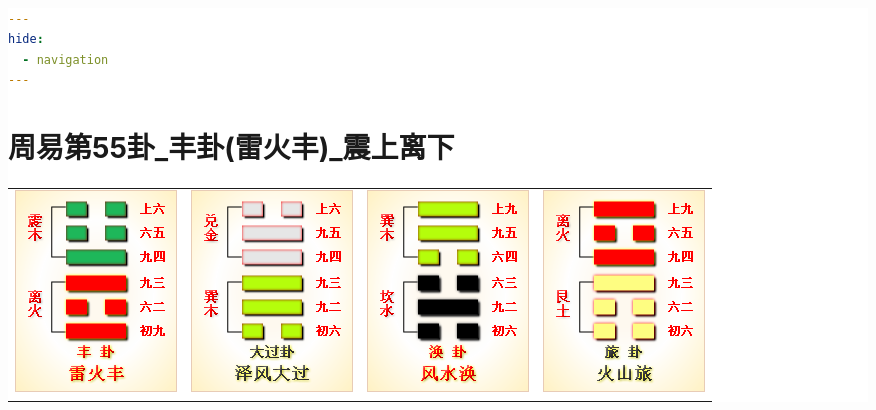 ```yaml
---
hide:
  - navigation
---
```

# 周易第55卦_丰卦(雷火丰)_震上离下 

<table>
	<tbody>
		<tr>
			<td class="td1">
				<img alt="" src="3-14111G6410K48.png" style=""></td>
			<td class="td1">
				<img alt="" src="3-14111G6411X10.png" style=""></td>
			<td class="td1">
				<img alt="" src="3-14111G6412U15.png" style=""></td>
			<td class="td1">
				<img alt="" src="3-14111G6413SF.png" style=""></td>